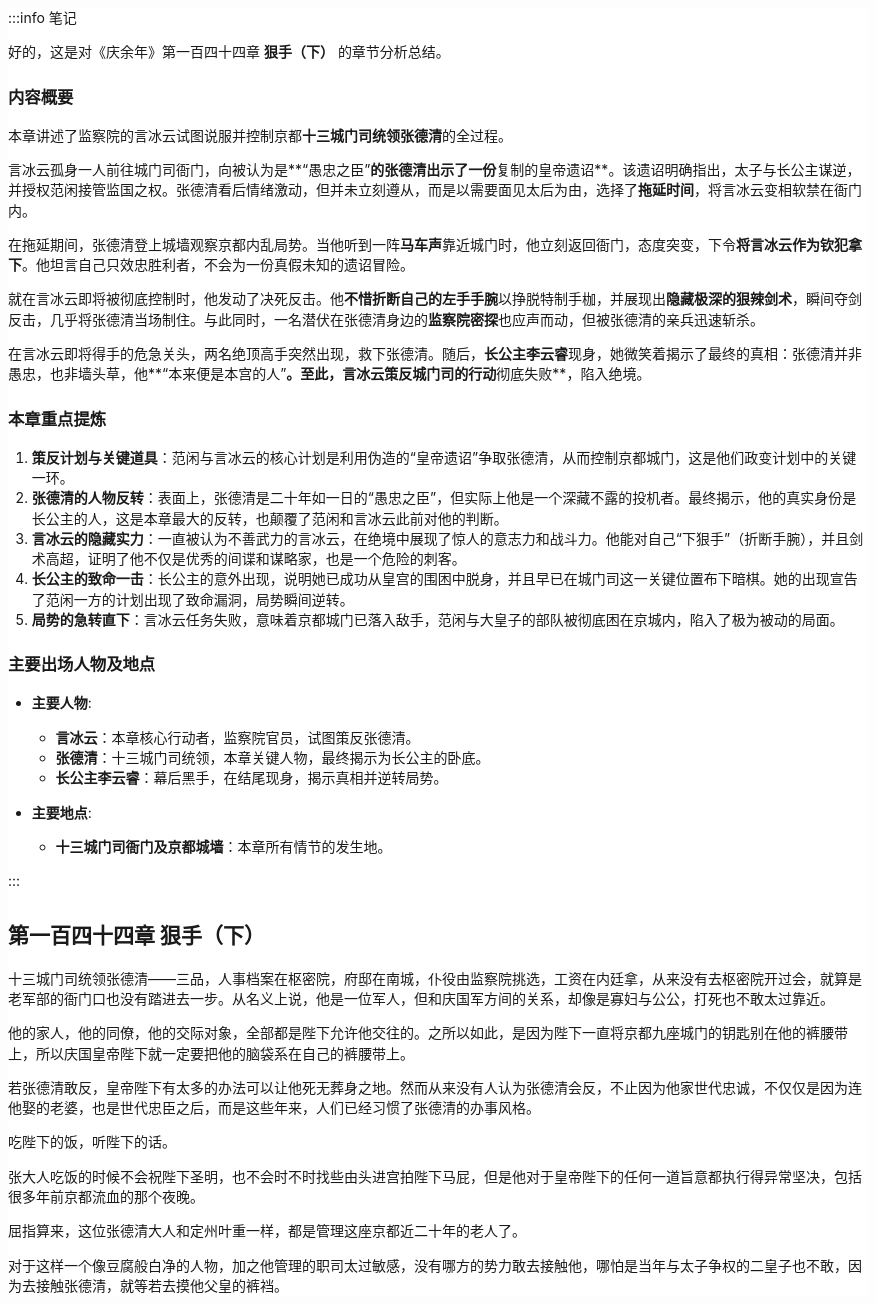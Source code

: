 :::info 笔记

好的，这是对《庆余年》第一百四十四章 **狠手（下）** 的章节分析总结。

### 内容概要

本章讲述了监察院的言冰云试图说服并控制京都**十三城门司统领张德清**的全过程。

言冰云孤身一人前往城门司衙门，向被认为是**“愚忠之臣”**的张德清出示了一份**复制的皇帝遗诏**。该遗诏明确指出，太子与长公主谋逆，并授权范闲接管监国之权。张德清看后情绪激动，但并未立刻遵从，而是以需要面见太后为由，选择了**拖延时间**，将言冰云变相软禁在衙门内。

在拖延期间，张德清登上城墙观察京都内乱局势。当他听到一阵**马车声**靠近城门时，他立刻返回衙门，态度突变，下令**将言冰云作为钦犯拿下**。他坦言自己只效忠胜利者，不会为一份真假未知的遗诏冒险。

就在言冰云即将被彻底控制时，他发动了决死反击。他**不惜折断自己的左手手腕**以挣脱特制手枷，并展现出**隐藏极深的狠辣剑术**，瞬间夺剑反击，几乎将张德清当场制住。与此同时，一名潜伏在张德清身边的**监察院密探**也应声而动，但被张德清的亲兵迅速斩杀。

在言冰云即将得手的危急关头，两名绝顶高手突然出现，救下张德清。随后，**长公主李云睿**现身，她微笑着揭示了最终的真相：张德清并非愚忠，也非墙头草，他**“本来便是本宫的人”**。至此，言冰云策反城门司的行动**彻底失败**，陷入绝境。

### 本章重点提炼

1.  **策反计划与关键道具**：范闲与言冰云的核心计划是利用伪造的“皇帝遗诏”争取张德清，从而控制京都城门，这是他们政变计划中的关键一环。
2.  **张德清的人物反转**：表面上，张德清是二十年如一日的“愚忠之臣”，但实际上他是一个深藏不露的投机者。最终揭示，他的真实身份是长公主的人，这是本章最大的反转，也颠覆了范闲和言冰云此前对他的判断。
3.  **言冰云的隐藏实力**：一直被认为不善武力的言冰云，在绝境中展现了惊人的意志力和战斗力。他能对自己“下狠手”（折断手腕），并且剑术高超，证明了他不仅是优秀的间谍和谋略家，也是一个危险的刺客。
4.  **长公主的致命一击**：长公主的意外出现，说明她已成功从皇宫的围困中脱身，并且早已在城门司这一关键位置布下暗棋。她的出现宣告了范闲一方的计划出现了致命漏洞，局势瞬间逆转。
5.  **局势的急转直下**：言冰云任务失败，意味着京都城门已落入敌手，范闲与大皇子的部队被彻底困在京城内，陷入了极为被动的局面。

### 主要出场人物及地点

*   **主要人物**:
    *   **言冰云**：本章核心行动者，监察院官员，试图策反张德清。
    *   **张德清**：十三城门司统领，本章关键人物，最终揭示为长公主的卧底。
    *   **长公主李云睿**：幕后黑手，在结尾现身，揭示真相并逆转局势。

*   **主要地点**:
    *   **十三城门司衙门及京都城墙**：本章所有情节的发生地。

:::

## 第一百四十四章 **狠手（下）**

十三城门司统领张德清——三品，人事档案在枢密院，府邸在南城，仆役由监察院挑选，工资在内廷拿，从来没有去枢密院开过会，就算是老军部的衙门口也没有踏进去一步。从名义上说，他是一位军人，但和庆国军方间的关系，却像是寡妇与公公，打死也不敢太过靠近。

他的家人，他的同僚，他的交际对象，全部都是陛下允许他交往的。之所以如此，是因为陛下一直将京都九座城门的钥匙别在他的裤腰带上，所以庆国皇帝陛下就一定要把他的脑袋系在自己的裤腰带上。

若张德清敢反，皇帝陛下有太多的办法可以让他死无葬身之地。然而从来没有人认为张德清会反，不止因为他家世代忠诚，不仅仅是因为连他娶的老婆，也是世代忠臣之后，而是这些年来，人们已经习惯了张德清的办事风格。

吃陛下的饭，听陛下的话。

张大人吃饭的时候不会祝陛下圣明，也不会时不时找些由头进宫拍陛下马屁，但是他对于皇帝陛下的任何一道旨意都执行得异常坚决，包括很多年前京都流血的那个夜晚。

屈指算来，这位张德清大人和定州叶重一样，都是管理这座京都近二十年的老人了。

对于这样一个像豆腐般白净的人物，加之他管理的职司太过敏感，没有哪方的势力敢去接触他，哪怕是当年与太子争权的二皇子也不敢，因为去接触张德清，就等若去摸他父皇的裤裆。
